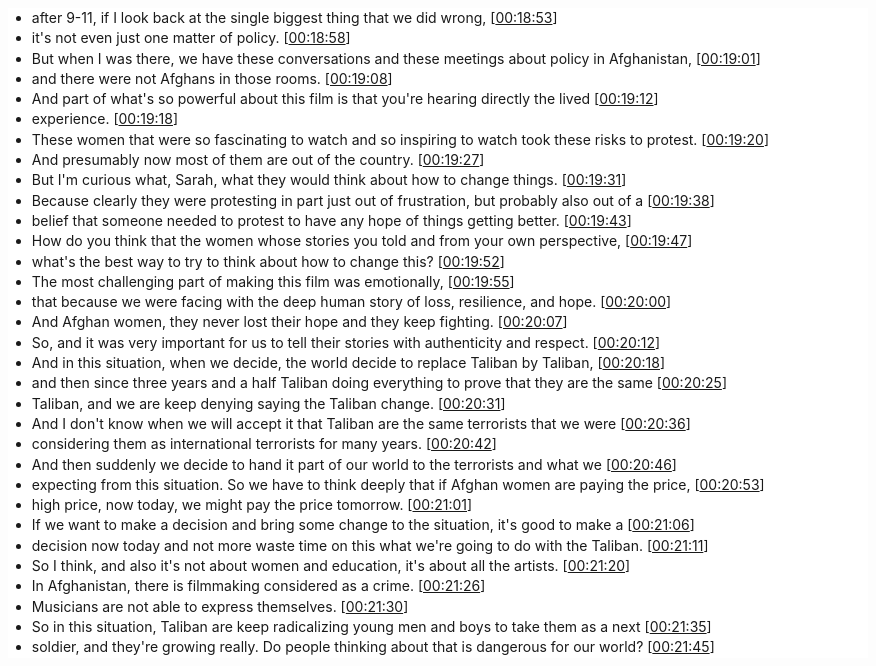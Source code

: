 *  after 9-11, if I look back at the single biggest thing that we did wrong, [[00:18:53](https://www.youtube.com/watch?v=KpWXX_gwQzo&t=1133.08s)]
*  it's not even just one matter of policy. [[00:18:58](https://www.youtube.com/watch?v=KpWXX_gwQzo&t=1138.9199999999998s)]
*  But when I was there, we have these conversations and these meetings about policy in Afghanistan, [[00:19:01](https://www.youtube.com/watch?v=KpWXX_gwQzo&t=1141.6399999999999s)]
*  and there were not Afghans in those rooms. [[00:19:08](https://www.youtube.com/watch?v=KpWXX_gwQzo&t=1148.6799999999998s)]
*  And part of what's so powerful about this film is that you're hearing directly the lived [[00:19:12](https://www.youtube.com/watch?v=KpWXX_gwQzo&t=1152.4399999999998s)]
*  experience. [[00:19:18](https://www.youtube.com/watch?v=KpWXX_gwQzo&t=1158.28s)]
*  These women that were so fascinating to watch and so inspiring to watch took these risks to protest. [[00:19:20](https://www.youtube.com/watch?v=KpWXX_gwQzo&t=1160.12s)]
*  And presumably now most of them are out of the country. [[00:19:27](https://www.youtube.com/watch?v=KpWXX_gwQzo&t=1167.0s)]
*  But I'm curious what, Sarah, what they would think about how to change things. [[00:19:31](https://www.youtube.com/watch?v=KpWXX_gwQzo&t=1171.0s)]
*  Because clearly they were protesting in part just out of frustration, but probably also out of a [[00:19:38](https://www.youtube.com/watch?v=KpWXX_gwQzo&t=1178.76s)]
*  belief that someone needed to protest to have any hope of things getting better. [[00:19:43](https://www.youtube.com/watch?v=KpWXX_gwQzo&t=1183.24s)]
*  How do you think that the women whose stories you told and from your own perspective, [[00:19:47](https://www.youtube.com/watch?v=KpWXX_gwQzo&t=1187.56s)]
*  what's the best way to try to think about how to change this? [[00:19:52](https://www.youtube.com/watch?v=KpWXX_gwQzo&t=1192.36s)]
*  The most challenging part of making this film was emotionally, [[00:19:55](https://www.youtube.com/watch?v=KpWXX_gwQzo&t=1195.56s)]
*  that because we were facing with the deep human story of loss, resilience, and hope. [[00:20:00](https://www.youtube.com/watch?v=KpWXX_gwQzo&t=1200.28s)]
*  And Afghan women, they never lost their hope and they keep fighting. [[00:20:07](https://www.youtube.com/watch?v=KpWXX_gwQzo&t=1207.56s)]
*  So, and it was very important for us to tell their stories with authenticity and respect. [[00:20:12](https://www.youtube.com/watch?v=KpWXX_gwQzo&t=1212.36s)]
*  And in this situation, when we decide, the world decide to replace Taliban by Taliban, [[00:20:18](https://www.youtube.com/watch?v=KpWXX_gwQzo&t=1218.44s)]
*  and then since three years and a half Taliban doing everything to prove that they are the same [[00:20:25](https://www.youtube.com/watch?v=KpWXX_gwQzo&t=1225.88s)]
*  Taliban, and we are keep denying saying the Taliban change. [[00:20:31](https://www.youtube.com/watch?v=KpWXX_gwQzo&t=1231.64s)]
*  And I don't know when we will accept it that Taliban are the same terrorists that we were [[00:20:36](https://www.youtube.com/watch?v=KpWXX_gwQzo&t=1236.76s)]
*  considering them as international terrorists for many years. [[00:20:42](https://www.youtube.com/watch?v=KpWXX_gwQzo&t=1242.36s)]
*  And then suddenly we decide to hand it part of our world to the terrorists and what we [[00:20:46](https://www.youtube.com/watch?v=KpWXX_gwQzo&t=1246.36s)]
*  expecting from this situation. So we have to think deeply that if Afghan women are paying the price, [[00:20:53](https://www.youtube.com/watch?v=KpWXX_gwQzo&t=1253.0s)]
*  high price, now today, we might pay the price tomorrow. [[00:21:01](https://www.youtube.com/watch?v=KpWXX_gwQzo&t=1261.24s)]
*  If we want to make a decision and bring some change to the situation, it's good to make a [[00:21:06](https://www.youtube.com/watch?v=KpWXX_gwQzo&t=1266.12s)]
*  decision now today and not more waste time on this what we're going to do with the Taliban. [[00:21:11](https://www.youtube.com/watch?v=KpWXX_gwQzo&t=1271.64s)]
*  So I think, and also it's not about women and education, it's about all the artists. [[00:21:20](https://www.youtube.com/watch?v=KpWXX_gwQzo&t=1280.1200000000001s)]
*  In Afghanistan, there is filmmaking considered as a crime. [[00:21:26](https://www.youtube.com/watch?v=KpWXX_gwQzo&t=1286.3600000000001s)]
*  Musicians are not able to express themselves. [[00:21:30](https://www.youtube.com/watch?v=KpWXX_gwQzo&t=1290.44s)]
*  So in this situation, Taliban are keep radicalizing young men and boys to take them as a next [[00:21:35](https://www.youtube.com/watch?v=KpWXX_gwQzo&t=1295.0s)]
*  soldier, and they're growing really. Do people thinking about that is dangerous for our world? [[00:21:45](https://www.youtube.com/watch?v=KpWXX_gwQzo&t=1305.8799999999999s)]